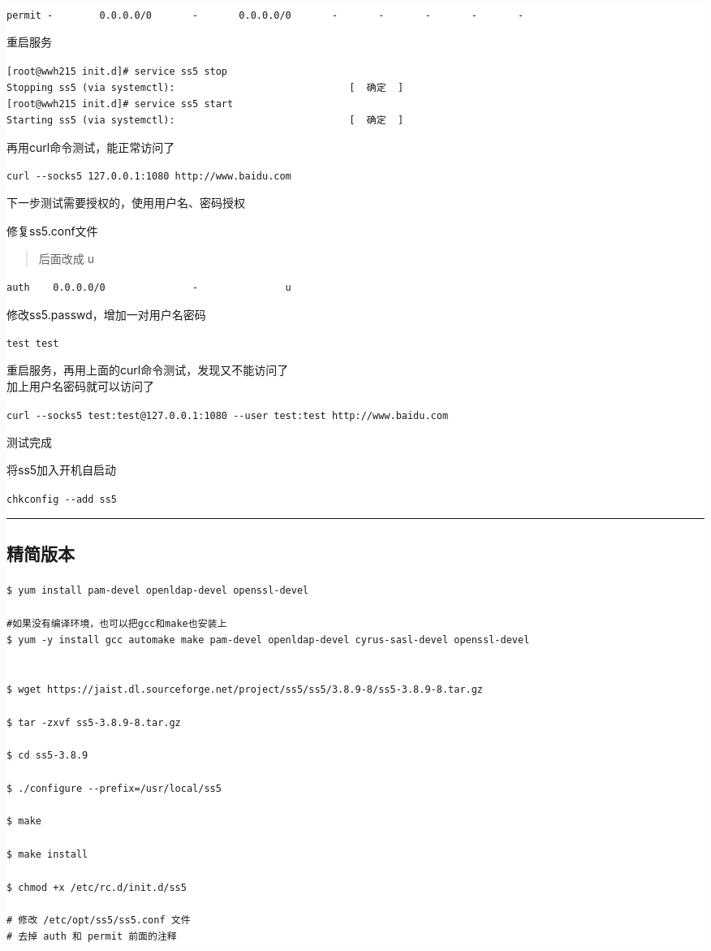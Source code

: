 ```
permit -        0.0.0.0/0       -       0.0.0.0/0       -       -       -       -       -

```
重启服务
```
[root@wwh215 init.d]# service ss5 stop 
Stopping ss5 (via systemctl):                              [  确定  ]
[root@wwh215 init.d]# service ss5 start
Starting ss5 (via systemctl):                              [  确定  ]
```
再用curl命令测试，能正常访问了
```
curl --socks5 127.0.0.1:1080 http://www.baidu.com

```
下一步测试需要授权的，使用用户名、密码授权

修复ss5.conf文件  
>后面改成 u
```
auth    0.0.0.0/0               -               u
```
修改ss5.passwd，增加一对用户名密码
```
test test
```

重启服务，再用上面的curl命令测试，发现又不能访问了  
加上用户名密码就可以访问了
```
curl --socks5 test:test@127.0.0.1:1080 --user test:test http://www.baidu.com   
```

测试完成

将ss5加入开机自启动
```
chkconfig --add ss5
```
------


## 精简版本

```
$ yum install pam-devel openldap-devel openssl-devel

#如果没有编译环境，也可以把gcc和make也安装上
$ yum -y install gcc automake make pam-devel openldap-devel cyrus-sasl-devel openssl-devel


$ wget https://jaist.dl.sourceforge.net/project/ss5/ss5/3.8.9-8/ss5-3.8.9-8.tar.gz

$ tar -zxvf ss5-3.8.9-8.tar.gz

$ cd ss5-3.8.9

$ ./configure --prefix=/usr/local/ss5

$ make

$ make install

$ chmod +x /etc/rc.d/init.d/ss5

# 修改 /etc/opt/ss5/ss5.conf 文件
# 去掉 auth 和 permit 前面的注释
```